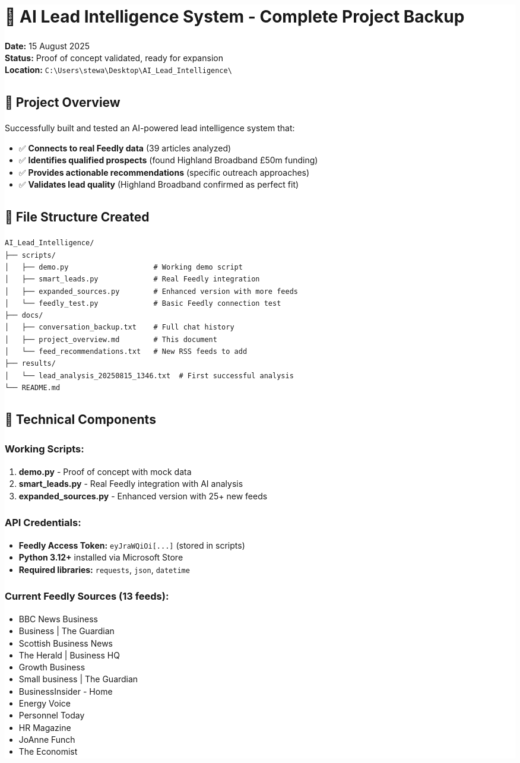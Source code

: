 # 🤖 AI Lead Intelligence System - Complete Project Backup
**Date:** 15 August 2025  
**Status:** Proof of concept validated, ready for expansion  
**Location:** `C:\Users\stewa\Desktop\AI_Lead_Intelligence\`

## 🎯 **Project Overview**

Successfully built and tested an AI-powered lead intelligence system that:
- ✅ **Connects to real Feedly data** (39 articles analyzed)
- ✅ **Identifies qualified prospects** (found Highland Broadband £50m funding)
- ✅ **Provides actionable recommendations** (specific outreach approaches)
- ✅ **Validates lead quality** (Highland Broadband confirmed as perfect fit)

## 📁 **File Structure Created**
```
AI_Lead_Intelligence/
├── scripts/
│   ├── demo.py                    # Working demo script
│   ├── smart_leads.py             # Real Feedly integration
│   ├── expanded_sources.py        # Enhanced version with more feeds
│   └── feedly_test.py             # Basic Feedly connection test
├── docs/
│   ├── conversation_backup.txt    # Full chat history
│   ├── project_overview.md        # This document
│   └── feed_recommendations.txt   # New RSS feeds to add
├── results/
│   └── lead_analysis_20250815_1346.txt  # First successful analysis
└── README.md
```

## 🔑 **Technical Components**

### **Working Scripts:**
1. **demo.py** - Proof of concept with mock data
2. **smart_leads.py** - Real Feedly integration with AI analysis
3. **expanded_sources.py** - Enhanced version with 25+ new feeds

### **API Credentials:**
- **Feedly Access Token:** `eyJraWQiOi[...]` (stored in scripts)
- **Python 3.12+** installed via Microsoft Store
- **Required libraries:** `requests`, `json`, `datetime`

### **Current Feedly Sources (13 feeds):**
- BBC News Business
- Business | The Guardian  
- Scottish Business News
- The Herald | Business HQ
- Growth Business
- Small business | The Guardian
- BusinessInsider - Home
- Energy Voice
- Personnel Today
- HR Magazine
- JoAnne Funch
- The Economist
